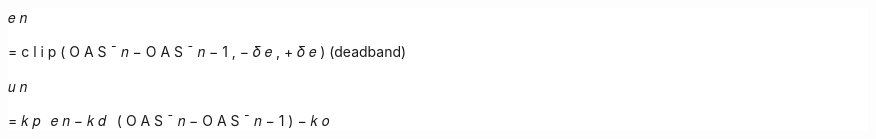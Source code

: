 
𝑒
𝑛
	
=
c
l
i
p
(
O
A
S
ˉ
𝑛
−
O
A
S
ˉ
𝑛
−
1
,
−
𝛿
𝑒
,
+
𝛿
𝑒
)
(deadband)


𝑢
𝑛
	
=
𝑘
𝑝
 
𝑒
𝑛
−
𝑘
𝑑
 
(
O
A
S
ˉ
𝑛
−
O
A
S
ˉ
𝑛
−
1
)
−
𝑘
𝑜
 